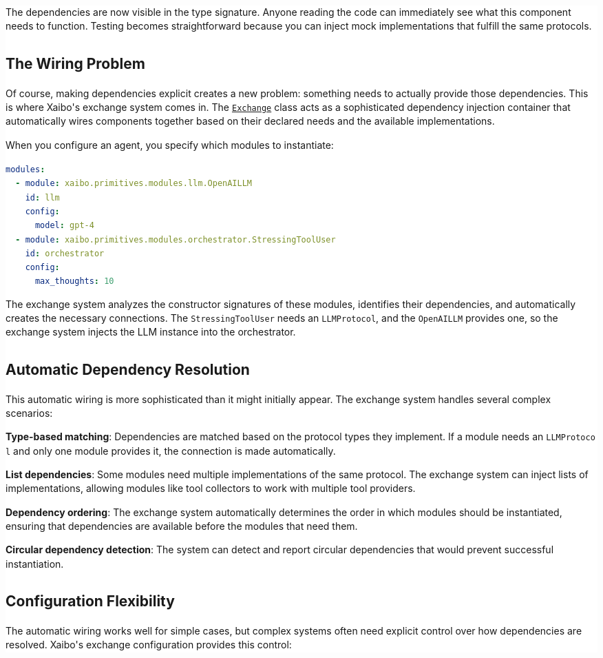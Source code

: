 The dependencies are now visible in the type signature. Anyone reading the code can immediately see what this component needs to function. Testing becomes straightforward because you can inject mock implementations that fulfill the same protocols.

## The Wiring Problem

Of course, making dependencies explicit creates a new problem: something needs to actually provide those dependencies. This is where Xaibo's exchange system comes in. The [`Exchange`](https://github.com/xpressai/xaibo/blob/main/src/xaibo/core/exchange.py) class acts as a sophisticated dependency injection container that automatically wires components together based on their declared needs and the available implementations.

When you configure an agent, you specify which modules to instantiate:

```yaml
modules:
  - module: xaibo.primitives.modules.llm.OpenAILLM
    id: llm
    config:
      model: gpt-4
  - module: xaibo.primitives.modules.orchestrator.StressingToolUser
    id: orchestrator
    config:
      max_thoughts: 10
```

The exchange system analyzes the constructor signatures of these modules, identifies their dependencies, and automatically creates the necessary connections. The `StressingToolUser` needs an `LLMProtocol`, and the `OpenAILLM` provides one, so the exchange system injects the LLM instance into the orchestrator.

## Automatic Dependency Resolution

This automatic wiring is more sophisticated than it might initially appear. The exchange system handles several complex scenarios:

**Type-based matching**: Dependencies are matched based on the protocol types they implement. If a module needs an `LLMProtocol` and only one module provides it, the connection is made automatically.

**List dependencies**: Some modules need multiple implementations of the same protocol. The exchange system can inject lists of implementations, allowing modules like tool collectors to work with multiple tool providers.

**Dependency ordering**: The exchange system automatically determines the order in which modules should be instantiated, ensuring that dependencies are available before the modules that need them.

**Circular dependency detection**: The system can detect and report circular dependencies that would prevent successful instantiation.

## Configuration Flexibility

The automatic wiring works well for simple cases, but complex systems often need explicit control over how dependencies are resolved. Xaibo's exchange configuration provides this control:
